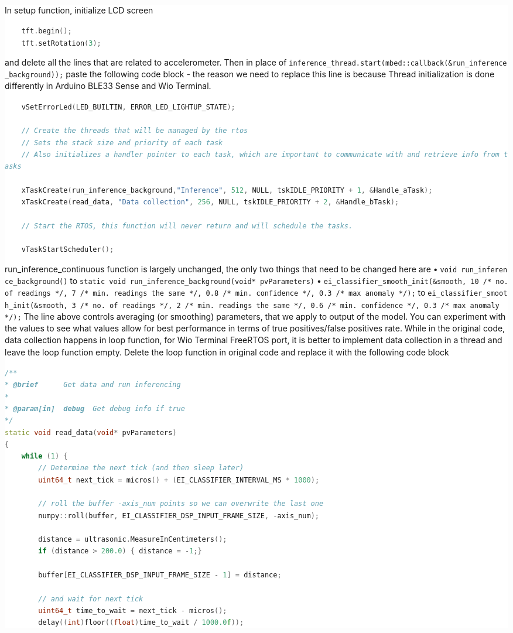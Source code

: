 ```cpp
```
In setup function, initialize LCD screen
```cpp
    tft.begin();
    tft.setRotation(3);
```
and delete all the lines that are related to accelerometer. Then in place of ```inference_thread.start(mbed::callback(&run_inference_background));``` paste the following code block - the reason we need to replace this line is because Thread initialization is done differently in Arduino BLE33 Sense and Wio Terminal.

```cpp
    vSetErrorLed(LED_BUILTIN, ERROR_LED_LIGHTUP_STATE);
    
    // Create the threads that will be managed by the rtos
    // Sets the stack size and priority of each task
    // Also initializes a handler pointer to each task, which are important to communicate with and retrieve info from tasks

    xTaskCreate(run_inference_background,"Inference", 512, NULL, tskIDLE_PRIORITY + 1, &Handle_aTask);
    xTaskCreate(read_data, "Data collection", 256, NULL, tskIDLE_PRIORITY + 2, &Handle_bTask);

    // Start the RTOS, this function will never return and will schedule the tasks.

    vTaskStartScheduler();
```
run_inference_continuous function is largely unchanged, the only two things that need to be changed here are
• ```void run_inference_background()``` to ```static void run_inference_background(void* pvParameters)```
• ```ei_classifier_smooth_init(&smooth, 10 /* no. of readings */, 7 /* min. readings the same */, 0.8 /* min. confidence */, 0.3 /* max anomaly */);``` to 
    ```ei_classifier_smooth_init(&smooth, 3 /* no. of readings */, 2 /* min. readings the same */, 0.6 /* min. confidence */, 0.3 /* max anomaly */);```
The line above controls averaging (or smoothing) parameters, that we apply to output of the model. You can experiment with the values to see what values allow for best performance in terms of true positives/false positives rate.
While in the original code, data collection happens in loop function, for Wio Terminal FreeRTOS port, it is better to implement data collection in a thread and leave the loop function empty. Delete the loop function in original code and replace it with the following code block
```cpp
/**
* @brief      Get data and run inferencing
*
* @param[in]  debug  Get debug info if true
*/
static void read_data(void* pvParameters)
{
    while (1) {
        // Determine the next tick (and then sleep later)
        uint64_t next_tick = micros() + (EI_CLASSIFIER_INTERVAL_MS * 1000);

        // roll the buffer -axis_num points so we can overwrite the last one
        numpy::roll(buffer, EI_CLASSIFIER_DSP_INPUT_FRAME_SIZE, -axis_num);
        
        distance = ultrasonic.MeasureInCentimeters();
        if (distance > 200.0) { distance = -1;}
        
        buffer[EI_CLASSIFIER_DSP_INPUT_FRAME_SIZE - 1] = distance;

        // and wait for next tick
        uint64_t time_to_wait = next_tick - micros();
        delay((int)floor((float)time_to_wait / 1000.0f));
```